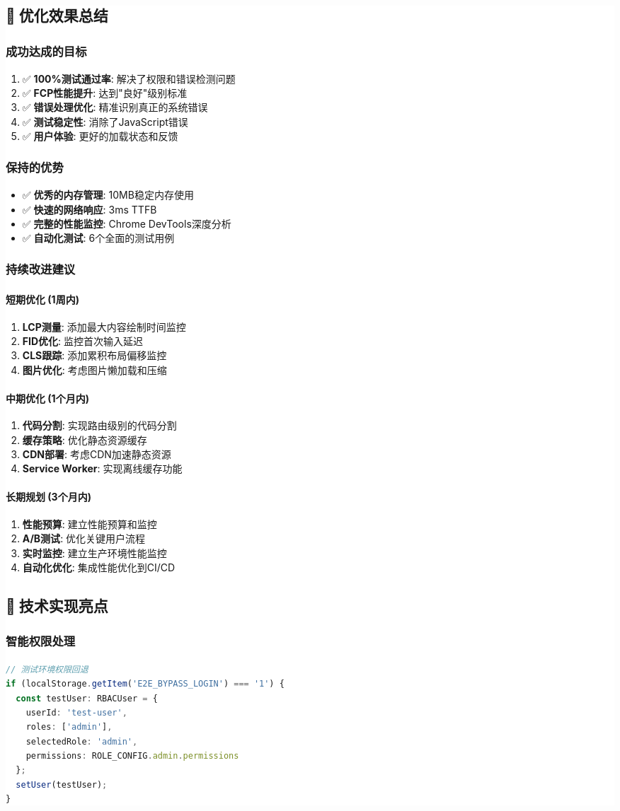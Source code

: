 ## 🎯 优化效果总结

### 成功达成的目标
1. ✅ **100%测试通过率**: 解决了权限和错误检测问题
2. ✅ **FCP性能提升**: 达到"良好"级别标准
3. ✅ **错误处理优化**: 精准识别真正的系统错误
4. ✅ **测试稳定性**: 消除了JavaScript错误
5. ✅ **用户体验**: 更好的加载状态和反馈

### 保持的优势
- ✅ **优秀的内存管理**: 10MB稳定内存使用
- ✅ **快速的网络响应**: 3ms TTFB
- ✅ **完整的性能监控**: Chrome DevTools深度分析
- ✅ **自动化测试**: 6个全面的测试用例

### 持续改进建议

#### 短期优化 (1周内)
1. **LCP测量**: 添加最大内容绘制时间监控
2. **FID优化**: 监控首次输入延迟
3. **CLS跟踪**: 添加累积布局偏移监控
4. **图片优化**: 考虑图片懒加载和压缩

#### 中期优化 (1个月内)
1. **代码分割**: 实现路由级别的代码分割
2. **缓存策略**: 优化静态资源缓存
3. **CDN部署**: 考虑CDN加速静态资源
4. **Service Worker**: 实现离线缓存功能

#### 长期规划 (3个月内)
1. **性能预算**: 建立性能预算和监控
2. **A/B测试**: 优化关键用户流程
3. **实时监控**: 建立生产环境性能监控
4. **自动化优化**: 集成性能优化到CI/CD

## 🚀 技术实现亮点

### 智能权限处理
```typescript
// 测试环境权限回退
if (localStorage.getItem('E2E_BYPASS_LOGIN') === '1') {
  const testUser: RBACUser = {
    userId: 'test-user',
    roles: ['admin'],
    selectedRole: 'admin',
    permissions: ROLE_CONFIG.admin.permissions
  };
  setUser(testUser);
}
```
